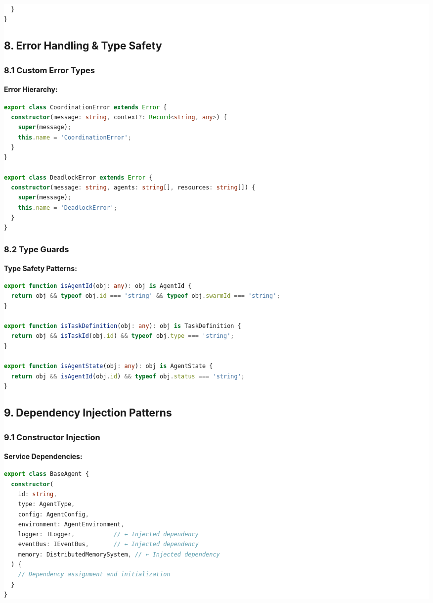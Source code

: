 ```typescript
  }
}
```

## 8. Error Handling & Type Safety

### 8.1 Custom Error Types

**Error Hierarchy:**
```typescript
export class CoordinationError extends Error {
  constructor(message: string, context?: Record<string, any>) {
    super(message);
    this.name = 'CoordinationError';
  }
}

export class DeadlockError extends Error {
  constructor(message: string, agents: string[], resources: string[]) {
    super(message);
    this.name = 'DeadlockError';
  }
}
```

### 8.2 Type Guards

**Type Safety Patterns:**
```typescript
export function isAgentId(obj: any): obj is AgentId {
  return obj && typeof obj.id === 'string' && typeof obj.swarmId === 'string';
}

export function isTaskDefinition(obj: any): obj is TaskDefinition {
  return obj && isTaskId(obj.id) && typeof obj.type === 'string';
}

export function isAgentState(obj: any): obj is AgentState {
  return obj && isAgentId(obj.id) && typeof obj.status === 'string';
}
```

## 9. Dependency Injection Patterns

### 9.1 Constructor Injection

**Service Dependencies:**
```typescript
export class BaseAgent {
  constructor(
    id: string,
    type: AgentType,
    config: AgentConfig,
    environment: AgentEnvironment,
    logger: ILogger,           // ← Injected dependency
    eventBus: IEventBus,       // ← Injected dependency
    memory: DistributedMemorySystem, // ← Injected dependency
  ) {
    // Dependency assignment and initialization
  }
}
```
